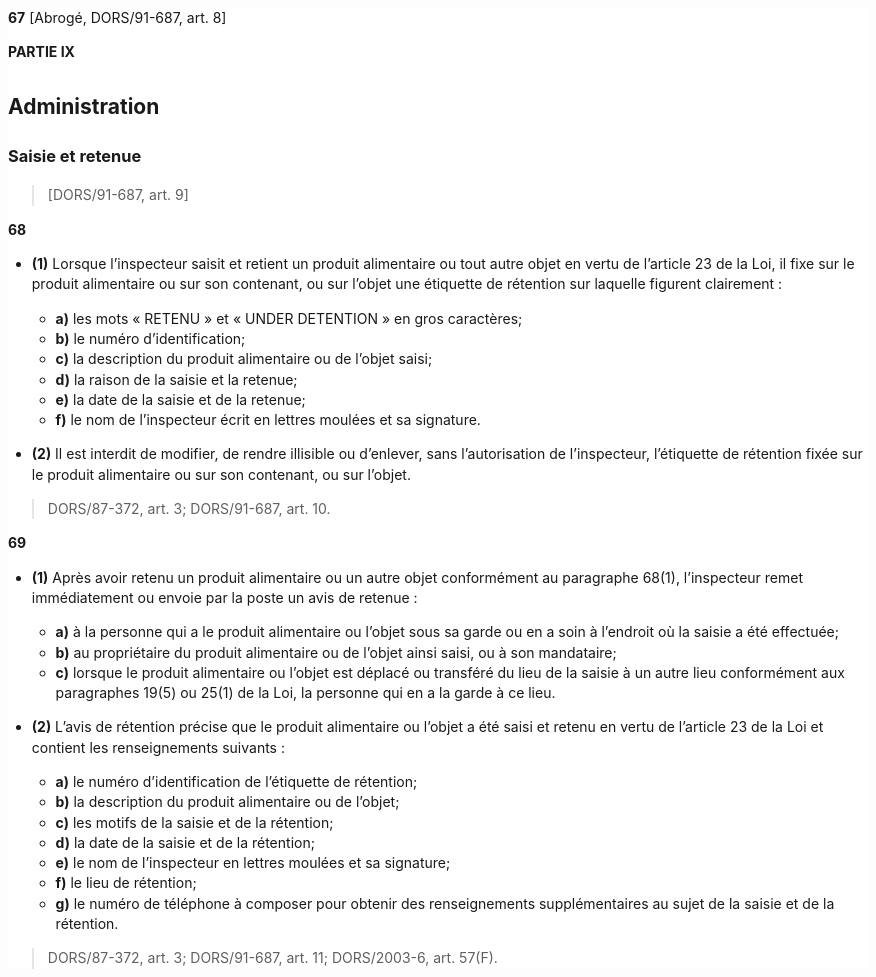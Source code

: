 
**67** [Abrogé, DORS/91-687, art. 8]




**PARTIE IX** 
## Administration



### Saisie et retenue
> [DORS/91-687, art. 9]



**68** 

- **(1)** Lorsque l’inspecteur saisit et retient un produit alimentaire ou tout autre objet en vertu de l’article 23 de la Loi, il fixe sur le produit alimentaire ou sur son contenant, ou sur l’objet une étiquette de rétention sur laquelle figurent clairement :
	- **a)** les mots « RETENU » et « UNDER DETENTION » en gros caractères;
	- **b)** le numéro d’identification;
	- **c)** la description du produit alimentaire ou de l’objet saisi;
	- **d)** la raison de la saisie et la retenue;
	- **e)** la date de la saisie et de la retenue;
	- **f)** le nom de l’inspecteur écrit en lettres moulées et sa signature.

- **(2)** Il est interdit de modifier, de rendre illisible ou d’enlever, sans l’autorisation de l’inspecteur, l’étiquette de rétention fixée sur le produit alimentaire ou sur son contenant, ou sur l’objet.
> DORS/87-372, art. 3; DORS/91-687, art. 10.




**69** 

- **(1)** Après avoir retenu un produit alimentaire ou un autre objet conformément au paragraphe 68(1), l’inspecteur remet immédiatement ou envoie par la poste un avis de retenue :
	- **a)** à la personne qui a le produit alimentaire ou l’objet sous sa garde ou en a soin à l’endroit où la saisie a été effectuée;
	- **b)** au propriétaire du produit alimentaire ou de l’objet ainsi saisi, ou à son mandataire;
	- **c)** lorsque le produit alimentaire ou l’objet est déplacé ou transféré du lieu de la saisie à un autre lieu conformément aux paragraphes 19(5) ou 25(1) de la Loi, la personne qui en a la garde à ce lieu.

- **(2)** L’avis de rétention précise que le produit alimentaire ou l’objet a été saisi et retenu en vertu de l’article 23 de la Loi et contient les renseignements suivants :
	- **a)** le numéro d’identification de l’étiquette de rétention;
	- **b)** la description du produit alimentaire ou de l’objet;
	- **c)** les motifs de la saisie et de la rétention;
	- **d)** la date de la saisie et de la rétention;
	- **e)** le nom de l’inspecteur en lettres moulées et sa signature;
	- **f)** le lieu de rétention;
	- **g)** le numéro de téléphone à composer pour obtenir des renseignements supplémentaires au sujet de la saisie et de la rétention.
> DORS/87-372, art. 3; DORS/91-687, art. 11; DORS/2003-6, art. 57(F).
